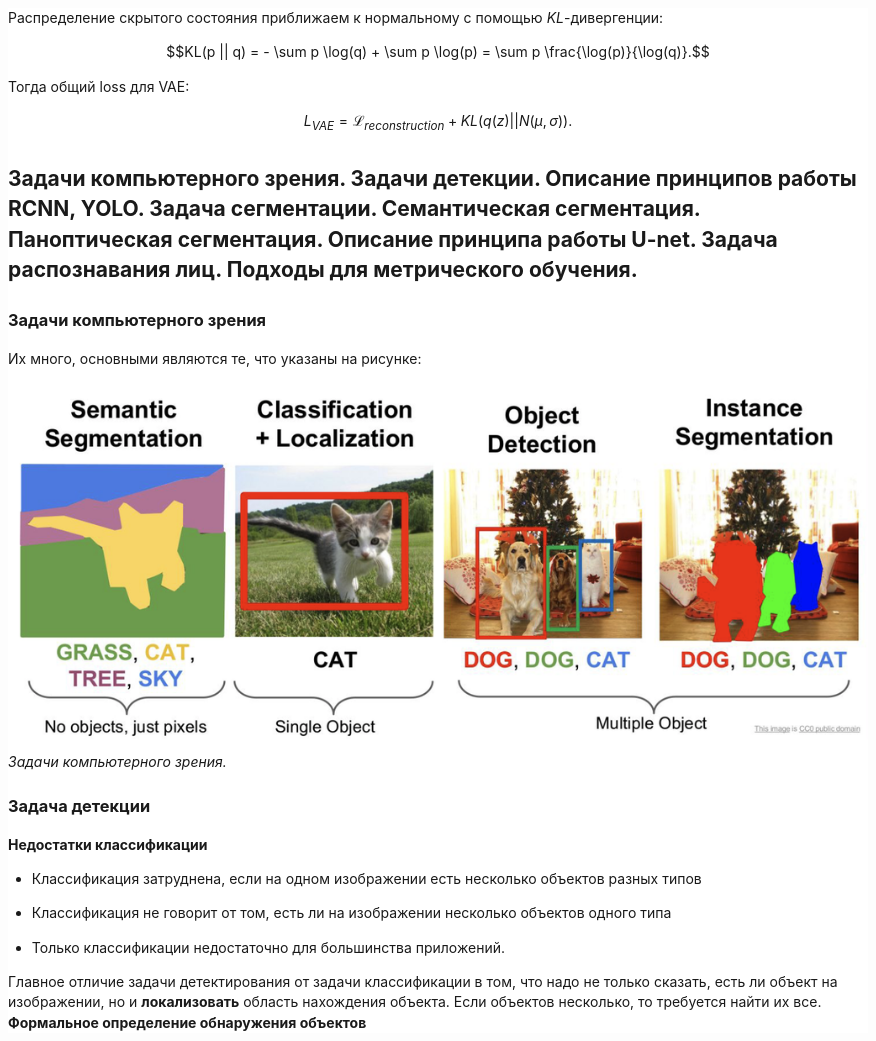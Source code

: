 Распределение скрытого состояния приближаем к нормальному с помощью
$KL$-дивергенции:

$$KL(p || q) =  - \sum p \log(q) + \sum p \log(p) = \sum p \frac{\log(p)}{\log(q)}.$$

Тогда общий loss для VAE:

$$L_{VAE} =  \mathcal{L}_{reconstruction} + KL(q(z) || N(\mu, \sigma)).$$

Задачи компьютерного зрения. Задачи детекции. Описание принципов работы RCNN, YOLO. Задача сегментации. Семантическая сегментация. Паноптическая сегментация. Описание принципа работы U-net. Задача распознавания лиц. Подходы для метрического обучения.
----------------------------------------------------------------------------------------------------------------------------------------------------------------------------------------------------------------------------------------------------------

### Задачи компьютерного зрения

Их много, основными являются те, что указаны на
рисунке:

![](images/cv_tasks.png)*Задачи компьютерного зрения.*

### Задача детекции

**Недостатки классификации**

-   Классификация затруднена, если на одном изображении есть несколько
    объектов разных типов

-   Классификация не говорит от том, есть ли на изображении несколько
    объектов одного типа

-   Только классификации недостаточно для большинства приложений.

Главное отличие задачи детектирования от задачи классификации в том, что
надо не только сказать, есть ли объект на изображении, но и
**локализовать** область нахождения объекта. Если объектов несколько, то
требуется найти их все.\
**Формальное определение обнаружения объектов**
